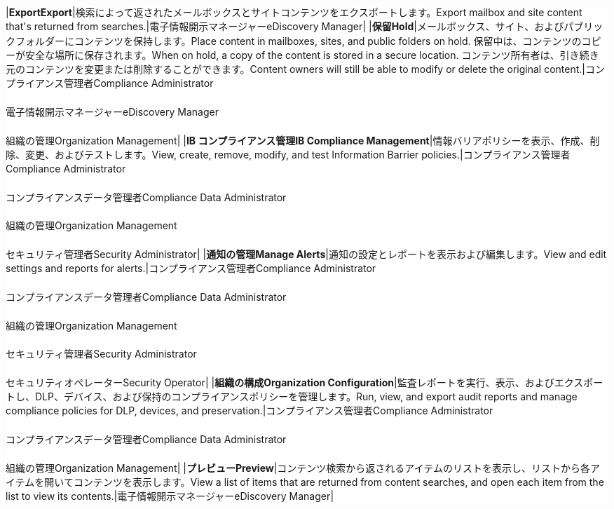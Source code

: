 |<span data-ttu-id="c7d9d-395">**Export**</span><span class="sxs-lookup"><span data-stu-id="c7d9d-395">**Export**</span></span>|<span data-ttu-id="c7d9d-396">検索によって返されたメールボックスとサイトコンテンツをエクスポートします。</span><span class="sxs-lookup"><span data-stu-id="c7d9d-396">Export mailbox and site content that's returned from searches.</span></span>|<span data-ttu-id="c7d9d-397">電子情報開示マネージャー</span><span class="sxs-lookup"><span data-stu-id="c7d9d-397">eDiscovery Manager</span></span>|
|<span data-ttu-id="c7d9d-398">**保留**</span><span class="sxs-lookup"><span data-stu-id="c7d9d-398">**Hold**</span></span>|<span data-ttu-id="c7d9d-399">メールボックス、サイト、およびパブリックフォルダーにコンテンツを保持します。</span><span class="sxs-lookup"><span data-stu-id="c7d9d-399">Place content in mailboxes, sites, and public folders on hold.</span></span> <span data-ttu-id="c7d9d-400">保留中は、コンテンツのコピーが安全な場所に保存されます。</span><span class="sxs-lookup"><span data-stu-id="c7d9d-400">When on hold, a copy of the content is stored in a secure location.</span></span> <span data-ttu-id="c7d9d-401">コンテンツ所有者は、引き続き元のコンテンツを変更または削除することができます。</span><span class="sxs-lookup"><span data-stu-id="c7d9d-401">Content owners will still be able to modify or delete the original content.</span></span>|<span data-ttu-id="c7d9d-402">コンプライアンス管理者</span><span class="sxs-lookup"><span data-stu-id="c7d9d-402">Compliance Administrator</span></span> <br/><br/> <span data-ttu-id="c7d9d-403">電子情報開示マネージャー</span><span class="sxs-lookup"><span data-stu-id="c7d9d-403">eDiscovery Manager</span></span> <br/><br/> <span data-ttu-id="c7d9d-404">組織の管理</span><span class="sxs-lookup"><span data-stu-id="c7d9d-404">Organization Management</span></span>|
|<span data-ttu-id="c7d9d-405">**IB コンプライアンス管理**</span><span class="sxs-lookup"><span data-stu-id="c7d9d-405">**IB Compliance Management**</span></span>|<span data-ttu-id="c7d9d-406">情報バリアポリシーを表示、作成、削除、変更、およびテストします。</span><span class="sxs-lookup"><span data-stu-id="c7d9d-406">View, create, remove, modify, and test Information Barrier policies.</span></span>|<span data-ttu-id="c7d9d-407">コンプライアンス管理者</span><span class="sxs-lookup"><span data-stu-id="c7d9d-407">Compliance Administrator</span></span> <br/><br/> <span data-ttu-id="c7d9d-408">コンプライアンスデータ管理者</span><span class="sxs-lookup"><span data-stu-id="c7d9d-408">Compliance Data Administrator</span></span> <br/><br/> <span data-ttu-id="c7d9d-409">組織の管理</span><span class="sxs-lookup"><span data-stu-id="c7d9d-409">Organization Management</span></span> <br/><br/> <span data-ttu-id="c7d9d-410">セキュリティ管理者</span><span class="sxs-lookup"><span data-stu-id="c7d9d-410">Security Administrator</span></span>|
|<span data-ttu-id="c7d9d-411">**通知の管理**</span><span class="sxs-lookup"><span data-stu-id="c7d9d-411">**Manage Alerts**</span></span>|<span data-ttu-id="c7d9d-412">通知の設定とレポートを表示および編集します。</span><span class="sxs-lookup"><span data-stu-id="c7d9d-412">View and edit settings and reports for alerts.</span></span>|<span data-ttu-id="c7d9d-413">コンプライアンス管理者</span><span class="sxs-lookup"><span data-stu-id="c7d9d-413">Compliance Administrator</span></span> <br/><br/> <span data-ttu-id="c7d9d-414">コンプライアンスデータ管理者</span><span class="sxs-lookup"><span data-stu-id="c7d9d-414">Compliance Data Administrator</span></span> <br/><br/> <span data-ttu-id="c7d9d-415">組織の管理</span><span class="sxs-lookup"><span data-stu-id="c7d9d-415">Organization Management</span></span> <br/><br/> <span data-ttu-id="c7d9d-416">セキュリティ管理者</span><span class="sxs-lookup"><span data-stu-id="c7d9d-416">Security Administrator</span></span> <br/><br/> <span data-ttu-id="c7d9d-417">セキュリティオペレーター</span><span class="sxs-lookup"><span data-stu-id="c7d9d-417">Security Operator</span></span>|
|<span data-ttu-id="c7d9d-418">**組織の構成**</span><span class="sxs-lookup"><span data-stu-id="c7d9d-418">**Organization Configuration**</span></span>|<span data-ttu-id="c7d9d-419">監査レポートを実行、表示、およびエクスポートし、DLP、デバイス、および保持のコンプライアンスポリシーを管理します。</span><span class="sxs-lookup"><span data-stu-id="c7d9d-419">Run, view, and export audit reports and manage compliance policies for DLP, devices, and preservation.</span></span>|<span data-ttu-id="c7d9d-420">コンプライアンス管理者</span><span class="sxs-lookup"><span data-stu-id="c7d9d-420">Compliance Administrator</span></span> <br/><br/> <span data-ttu-id="c7d9d-421">コンプライアンスデータ管理者</span><span class="sxs-lookup"><span data-stu-id="c7d9d-421">Compliance Data Administrator</span></span> <br/><br/> <span data-ttu-id="c7d9d-422">組織の管理</span><span class="sxs-lookup"><span data-stu-id="c7d9d-422">Organization Management</span></span>|
|<span data-ttu-id="c7d9d-423">**プレビュー**</span><span class="sxs-lookup"><span data-stu-id="c7d9d-423">**Preview**</span></span>|<span data-ttu-id="c7d9d-424">コンテンツ検索から返されるアイテムのリストを表示し、リストから各アイテムを開いてコンテンツを表示します。</span><span class="sxs-lookup"><span data-stu-id="c7d9d-424">View a list of items that are returned from content searches, and open each item from the list to view its contents.</span></span>|<span data-ttu-id="c7d9d-425">電子情報開示マネージャー</span><span class="sxs-lookup"><span data-stu-id="c7d9d-425">eDiscovery Manager</span></span>|